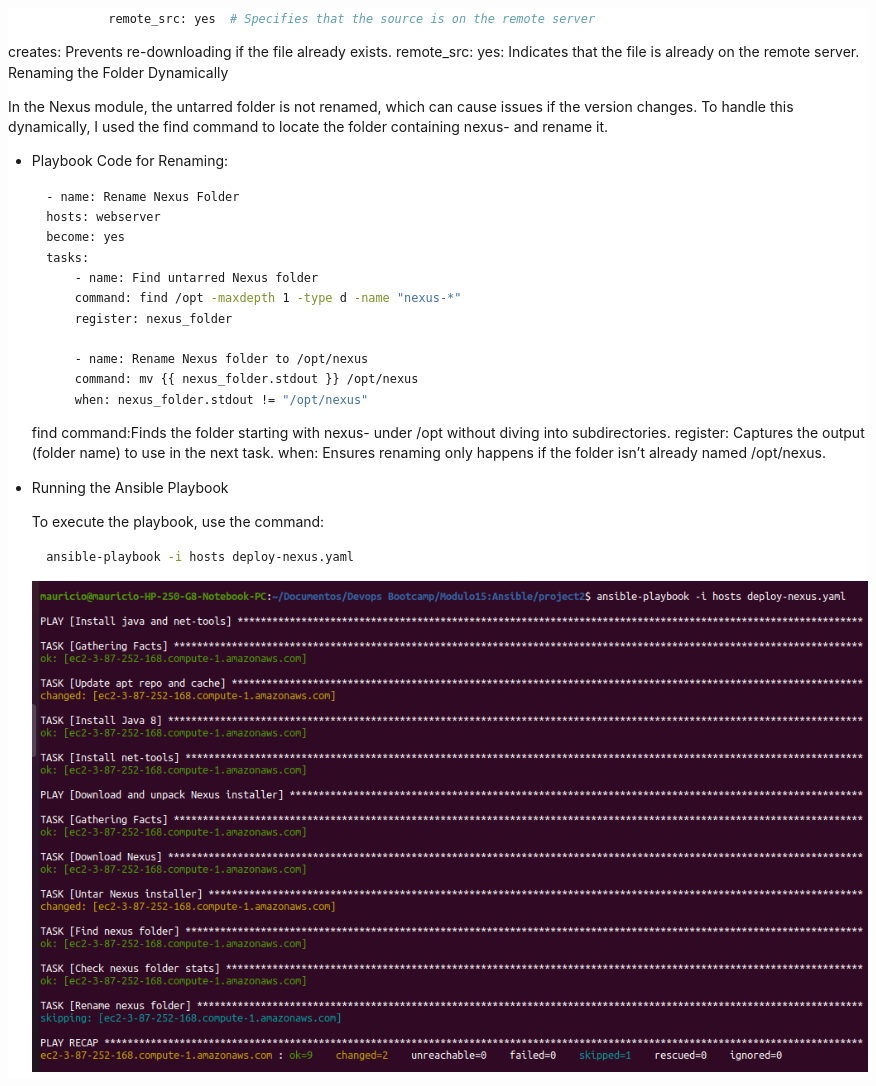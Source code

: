   ```sh
                remote_src: yes  # Specifies that the source is on the remote server
  ```
  creates: Prevents re-downloading if the file already exists.
  remote_src: yes: Indicates that the file is already on the remote server.
  Renaming the Folder Dynamically

  In the Nexus module, the untarred folder is not renamed, which can cause issues if the version changes. To handle this dynamically, I used the find command to locate the folder containing nexus- and rename it.

- Playbook Code for Renaming:

  ```sh
    - name: Rename Nexus Folder
    hosts: webserver
    become: yes
    tasks:
        - name: Find untarred Nexus folder
        command: find /opt -maxdepth 1 -type d -name "nexus-*"
        register: nexus_folder

        - name: Rename Nexus folder to /opt/nexus
        command: mv {{ nexus_folder.stdout }} /opt/nexus
        when: nexus_folder.stdout != "/opt/nexus"
  ```
  find command:Finds the folder starting with nexus- under /opt without diving into subdirectories.
  register: Captures the output (folder name) to use in the next task.
  when: Ensures renaming only happens if the folder isn’t already named /opt/nexus.
    
- Running the Ansible Playbook

  To execute the playbook, use the command:

  ```sh
    ansible-playbook -i hosts deploy-nexus.yaml
  ```

  ![Diagram](./images/ansible-project2-1.png)
